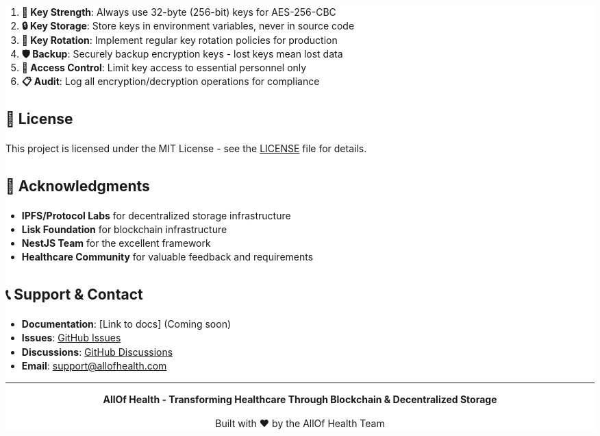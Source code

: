 1. **🔑 Key Strength**: Always use 32-byte (256-bit) keys for AES-256-CBC
2. **🔒 Key Storage**: Store keys in environment variables, never in source code
3. **🔄 Key Rotation**: Implement regular key rotation policies for production
4. **🛡️ Backup**: Securely backup encryption keys - lost keys mean lost data
5. **🚫 Access Control**: Limit key access to essential personnel only
6. **📋 Audit**: Log all encryption/decryption operations for compliance

## 📄 License

This project is licensed under the MIT License - see the [LICENSE](LICENSE) file for details.

## 🙏 Acknowledgments

- **IPFS/Protocol Labs** for decentralized storage infrastructure
- **Lisk Foundation** for blockchain infrastructure
- **NestJS Team** for the excellent framework
- **Healthcare Community** for valuable feedback and requirements

## 📞 Support & Contact

- **Documentation**: [Link to docs] (Coming soon)
- **Issues**: [GitHub Issues](https://github.com/your-org/allofhealth-api/issues)
- **Discussions**: [GitHub Discussions](https://github.com/your-org/allofhealth-api/discussions)
- **Email**: support@allofhealth.com

---

<p align="center">
  <strong>AllOf Health - Transforming Healthcare Through Blockchain & Decentralized Storage</strong>
</p>

<p align="center">
  Built with ❤️ by the AllOf Health Team
</p>
